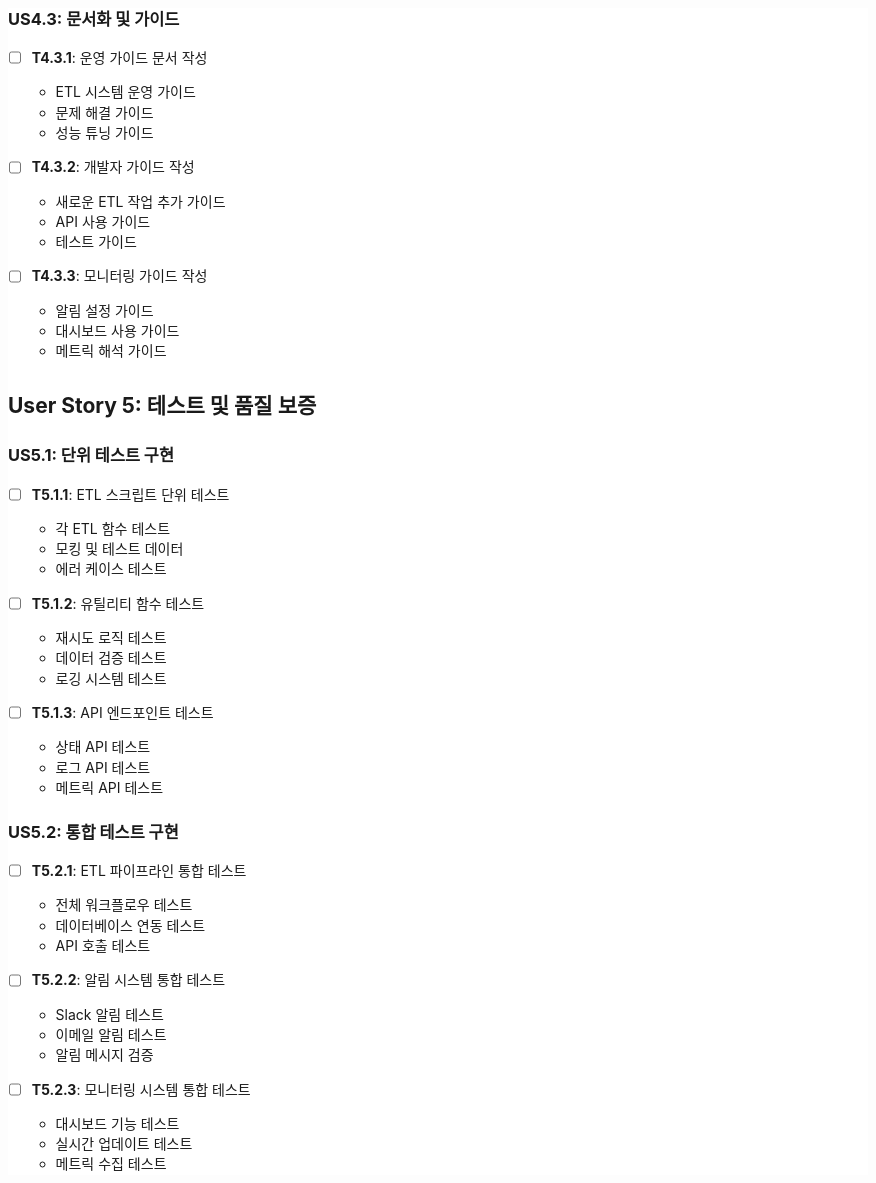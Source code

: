 ### US4.3: 문서화 및 가이드

- [ ] **T4.3.1**: 운영 가이드 문서 작성

  - ETL 시스템 운영 가이드
  - 문제 해결 가이드
  - 성능 튜닝 가이드

- [ ] **T4.3.2**: 개발자 가이드 작성

  - 새로운 ETL 작업 추가 가이드
  - API 사용 가이드
  - 테스트 가이드

- [ ] **T4.3.3**: 모니터링 가이드 작성
  - 알림 설정 가이드
  - 대시보드 사용 가이드
  - 메트릭 해석 가이드

## User Story 5: 테스트 및 품질 보증

### US5.1: 단위 테스트 구현

- [ ] **T5.1.1**: ETL 스크립트 단위 테스트

  - 각 ETL 함수 테스트
  - 모킹 및 테스트 데이터
  - 에러 케이스 테스트

- [ ] **T5.1.2**: 유틸리티 함수 테스트

  - 재시도 로직 테스트
  - 데이터 검증 테스트
  - 로깅 시스템 테스트

- [ ] **T5.1.3**: API 엔드포인트 테스트
  - 상태 API 테스트
  - 로그 API 테스트
  - 메트릭 API 테스트

### US5.2: 통합 테스트 구현

- [ ] **T5.2.1**: ETL 파이프라인 통합 테스트

  - 전체 워크플로우 테스트
  - 데이터베이스 연동 테스트
  - API 호출 테스트

- [ ] **T5.2.2**: 알림 시스템 통합 테스트

  - Slack 알림 테스트
  - 이메일 알림 테스트
  - 알림 메시지 검증

- [ ] **T5.2.3**: 모니터링 시스템 통합 테스트
  - 대시보드 기능 테스트
  - 실시간 업데이트 테스트
  - 메트릭 수집 테스트
